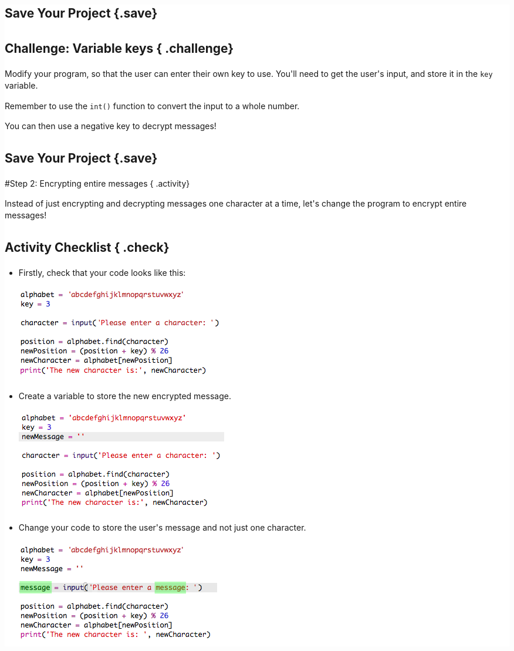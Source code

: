 ## Save Your Project {.save}

## Challenge: Variable keys { .challenge}
Modify your program, so that the user can enter their own key to use. You'll need to get the user's input, and store it in the `key` variable.

Remember to use the `int()` function to convert the input to a whole number.

You can then use a negative key to decrypt messages!

## Save Your Project {.save}

#Step 2: Encrypting entire messages { .activity}

Instead of just encrypting and decrypting messages one character at a time, let's change the program to encrypt entire messages!

## Activity Checklist { .check}

+ Firstly, check that your code looks like this:

	![screenshot](images/messages-character-finished.png)

+ Create a variable to store the new encrypted message.

	![screenshot](images/messages-newmessage.png)

+ Change your code to store the user's message and not just one character.

	![screenshot](images/messages-message.png)
